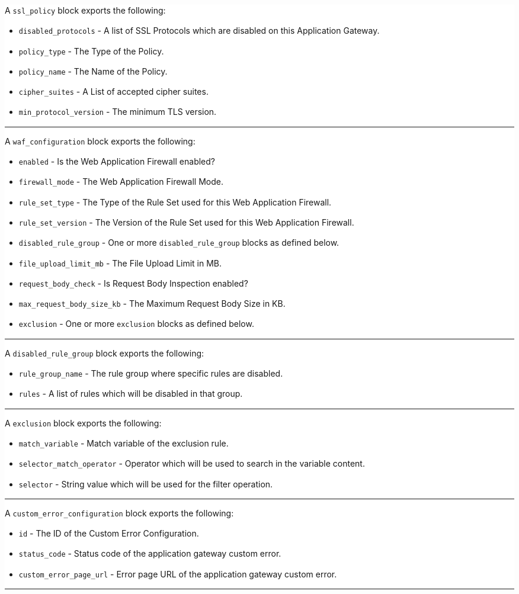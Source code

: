 A `ssl_policy` block exports the following:

* `disabled_protocols` - A list of SSL Protocols which are disabled on this Application Gateway.

* `policy_type` - The Type of the Policy.

* `policy_name` - The Name of the Policy.

* `cipher_suites` - A List of accepted cipher suites.

* `min_protocol_version` - The minimum TLS version.

---

A `waf_configuration` block exports the following:

* `enabled` - Is the Web Application Firewall enabled?

* `firewall_mode` - The Web Application Firewall Mode.

* `rule_set_type` - The Type of the Rule Set used for this Web Application Firewall.

* `rule_set_version` - The Version of the Rule Set used for this Web Application Firewall.

* `disabled_rule_group` - One or more `disabled_rule_group` blocks as defined below.

* `file_upload_limit_mb` - The File Upload Limit in MB.

* `request_body_check` - Is Request Body Inspection enabled?

* `max_request_body_size_kb` - The Maximum Request Body Size in KB.

* `exclusion` - One or more `exclusion` blocks as defined below.

---

A `disabled_rule_group` block exports the following:

* `rule_group_name` - The rule group where specific rules are disabled.

* `rules` - A list of rules which will be disabled in that group.

---

A `exclusion` block exports the following:

* `match_variable` - Match variable of the exclusion rule.

* `selector_match_operator` - Operator which will be used to search in the variable content.

* `selector` - String value which will be used for the filter operation.

---

A `custom_error_configuration` block exports the following:

* `id` - The ID of the Custom Error Configuration.

* `status_code` - Status code of the application gateway custom error.

* `custom_error_page_url` - Error page URL of the application gateway custom error.

---
